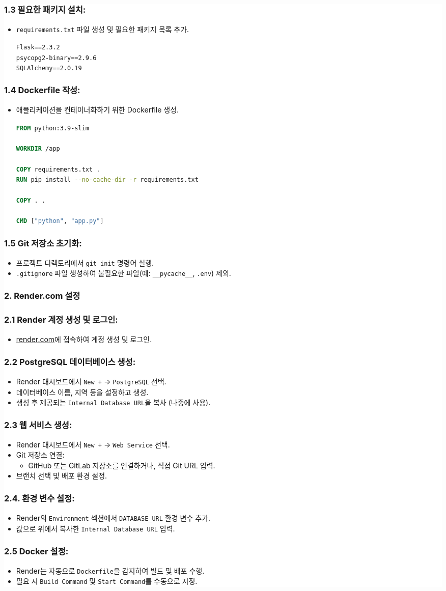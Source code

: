 ### 1.3 **필요한 패키지 설치**:
   - `requirements.txt` 파일 생성 및 필요한 패키지 목록 추가.
     ```
     Flask==2.3.2
     psycopg2-binary==2.9.6
     SQLAlchemy==2.0.19
     ```

### 1.4 **Dockerfile 작성**:
   - 애플리케이션을 컨테이너화하기 위한 Dockerfile 생성.
     ```dockerfile
     FROM python:3.9-slim

     WORKDIR /app

     COPY requirements.txt .
     RUN pip install --no-cache-dir -r requirements.txt

     COPY . .

     CMD ["python", "app.py"]
     ```

### 1.5 **Git 저장소 초기화**:
   - 프로젝트 디렉토리에서 `git init` 명령어 실행.
   - `.gitignore` 파일 생성하여 불필요한 파일(예: `__pycache__`, `.env`) 제외.


### **2. Render.com 설정**
### 2.1 **Render 계정 생성 및 로그인**:
   - [render.com](https://render.com)에 접속하여 계정 생성 및 로그인.

### 2.2 **PostgreSQL 데이터베이스 생성**:
   - Render 대시보드에서 `New +` → `PostgreSQL` 선택.
   - 데이터베이스 이름, 지역 등을 설정하고 생성.
   - 생성 후 제공되는 `Internal Database URL`을 복사 (나중에 사용).

### 2.3 **웹 서비스 생성**:
   - Render 대시보드에서 `New +` → `Web Service` 선택.
   - Git 저장소 연결:
     - GitHub 또는 GitLab 저장소를 연결하거나, 직접 Git URL 입력.
   - 브랜치 선택 및 배포 환경 설정.

### 2.4. **환경 변수 설정**:
   - Render의 `Environment` 섹션에서 `DATABASE_URL` 환경 변수 추가.
   - 값으로 위에서 복사한 `Internal Database URL` 입력.

### 2.5 **Docker 설정**:
   - Render는 자동으로 `Dockerfile`을 감지하여 빌드 및 배포 수행.
   - 필요 시 `Build Command` 및 `Start Command`를 수동으로 지정.

